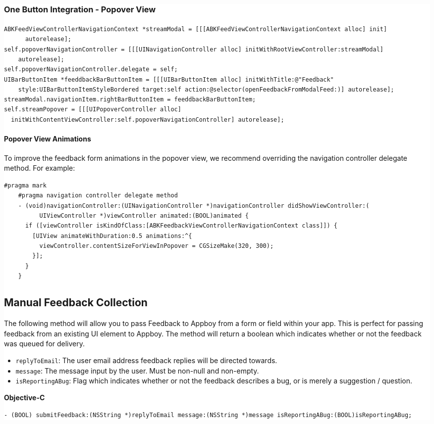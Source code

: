 ### One Button Integration - Popover View

```objc
ABKFeedViewControllerNavigationContext *streamModal = [[[ABKFeedViewControllerNavigationContext alloc] init]
      autorelease];
self.popoverNavigationController = [[[UINavigationController alloc] initWithRootViewController:streamModal]
    autorelease];
self.popoverNavigationController.delegate = self;
UIBarButtonItem *feeddbackBarButtonItem = [[[UIBarButtonItem alloc] initWithTitle:@"Feedback"
    style:UIBarButtonItemStyleBordered target:self action:@selector(openFeedbackFromModalFeed:)] autorelease];
streamModal.navigationItem.rightBarButtonItem = feeddbackBarButtonItem;
self.streamPopover = [[[UIPopoverController alloc]
  initWithContentViewController:self.popoverNavigationController] autorelease];
```


#### Popover View Animations

To improve the feedback form animations in the popover view, we recommend overriding the navigation controller delegate method. For example:

```objc
#pragma mark
    #pragma navigation controller delegate method
    - (void)navigationController:(UINavigationController *)navigationController didShowViewController:(
          UIViewController *)viewController animated:(BOOL)animated {
      if ([viewController isKindOfClass:[ABKFeedbackViewControllerNavigationContext class]]) {
        [UIView animateWithDuration:0.5 animations:^{
          viewController.contentSizeForViewInPopover = CGSizeMake(320, 300);
        }];
      }
    }
```

## Manual Feedback Collection

The following method will allow you to pass Feedback to Appboy from a form or field within your app. This is perfect for passing feedback from an existing UI element to Appboy. The method will return a boolean which indicates whether or not the feedback was queued for delivery.

- `replyToEmail`: The user email address feedback replies will be directed towards.
- `message`: The message input by the user. Must be non-null and non-empty.
- `isReportingABug`: Flag which indicates whether or not the feedback describes a bug, or is merely a suggestion / question.

**Objective-C**

```objc
- (BOOL) submitFeedback:(NSString *)replyToEmail message:(NSString *)message isReportingABug:(BOOL)isReportingABug;
```


[10]: https://github.com/Appboy/appboy-ios-sdk/blob/master/Example/Stopwatch/InitialViewController.m
[11]: https://github.com/Appboy/appboy-ios-sdk/tree/master/AppboyKit/headers/AppboyKitLibrary
[13]: http://www.desk.com
[14]: http://www.zendesk.com
[15]: https://dashboard.appboy.com/app_settings/app_settings/feedback/
[26]: /assets/img/iOSFeedbackFinal.png